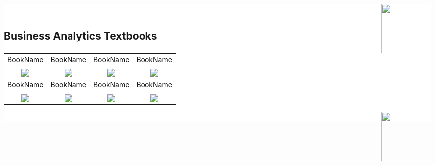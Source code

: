 <img align="right" width="100" height="100" src="https://github.com/cs-MohamedAyman/cs-MohamedAyman/blob/main/repos-logos/business-analytics.jpg"></img>
<br>

## [Business Analytics](https://github.com/cs-MohamedAyman/Reference-Textbooks/blob/master/Data-Science/Business-Analytics/README.md) Textbooks

<table>
    <tbody>
        <tr>
<td align=center width="25%"><a href="https://github.com/cs-MohamedAyman/Reference-Textbooks/blob/master/Data-Science/title/README.md">BookName</a></td>
<td align=center width="25%"><a href="https://github.com/cs-MohamedAyman/Reference-Textbooks/blob/master/Data-Science/title/README.md">BookName</a></td>
<td align=center width="25%"><a href="https://github.com/cs-MohamedAyman/Reference-Textbooks/blob/master/Data-Science/title/README.md">BookName</a></td>
<td align=center width="25%"><a href="https://github.com/cs-MohamedAyman/Reference-Textbooks/blob/master/Data-Science/title/README.md">BookName</a></td>
        </tr>
        <tr>
<td align=center width="25%"><img align="center" width="90%" src="https://github.com/cs-MohamedAyman/Reference-Textbooks/blob/master/textbooks-covers/image.jpg"></td>
<td align=center width="25%"><img align="center" width="90%" src="https://github.com/cs-MohamedAyman/Reference-Textbooks/blob/master/textbooks-covers/image.jpg"></td>
<td align=center width="25%"><img align="center" width="90%" src="https://github.com/cs-MohamedAyman/Reference-Textbooks/blob/master/textbooks-covers/image.jpg"></td>
<td align=center width="25%"><img align="center" width="90%" src="https://github.com/cs-MohamedAyman/Reference-Textbooks/blob/master/textbooks-covers/image.jpg"></td>
        </tr>
        <tr>
<td align=center width="25%"><a href="https://github.com/cs-MohamedAyman/Reference-Textbooks/blob/master/Data-Science/title/README.md">BookName</a></td>
<td align=center width="25%"><a href="https://github.com/cs-MohamedAyman/Reference-Textbooks/blob/master/Data-Science/title/README.md">BookName</a></td>
<td align=center width="25%"><a href="https://github.com/cs-MohamedAyman/Reference-Textbooks/blob/master/Data-Science/title/README.md">BookName</a></td>
<td align=center width="25%"><a href="https://github.com/cs-MohamedAyman/Reference-Textbooks/blob/master/Data-Science/title/README.md">BookName</a></td>
        </tr>
        <tr>
<td align=center width="25%"><img align="center" width="90%" src="https://github.com/cs-MohamedAyman/Reference-Textbooks/blob/master/textbooks-covers/image.jpg"></td>
<td align=center width="25%"><img align="center" width="90%" src="https://github.com/cs-MohamedAyman/Reference-Textbooks/blob/master/textbooks-covers/image.jpg"></td>
<td align=center width="25%"><img align="center" width="90%" src="https://github.com/cs-MohamedAyman/Reference-Textbooks/blob/master/textbooks-covers/image.jpg"></td>
<td align=center width="25%"><img align="center" width="90%" src="https://github.com/cs-MohamedAyman/Reference-Textbooks/blob/master/textbooks-covers/image.jpg"></td>
        </tr>
    </tbody>
</table>

<img align="right" width="100" height="100" src="https://github.com/cs-MohamedAyman/cs-MohamedAyman/blob/main/repos-logos/data-analysis.jpg"></img>
<br>
